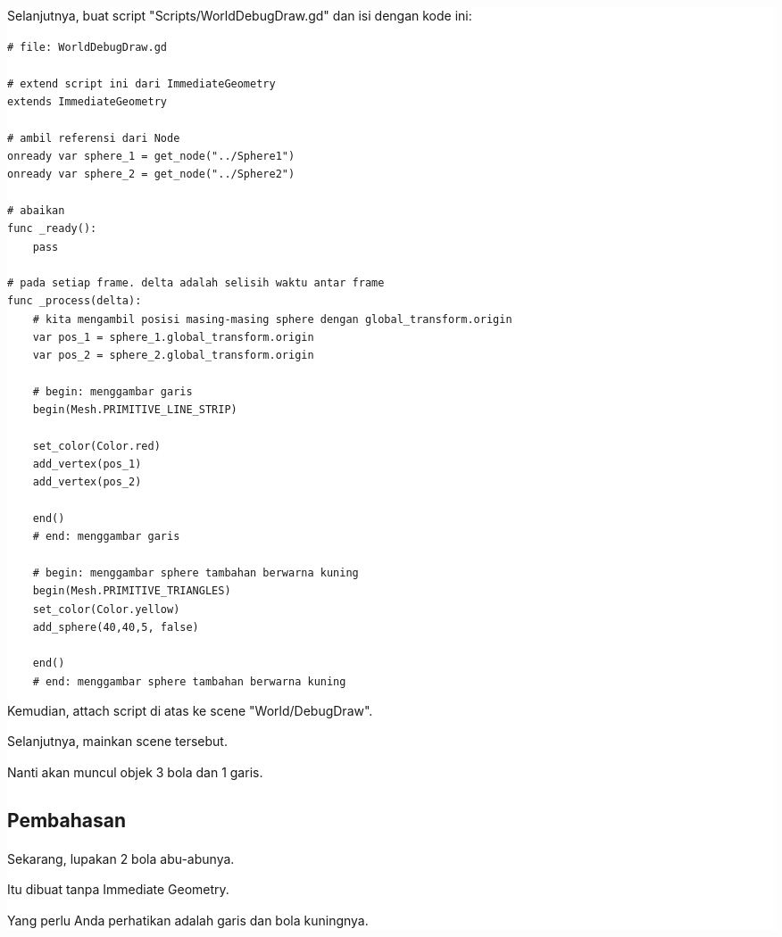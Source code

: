 Selanjutnya, buat script "Scripts/WorldDebugDraw.gd" dan isi dengan kode ini:

```
# file: WorldDebugDraw.gd

# extend script ini dari ImmediateGeometry
extends ImmediateGeometry

# ambil referensi dari Node
onready var sphere_1 = get_node("../Sphere1")
onready var sphere_2 = get_node("../Sphere2")

# abaikan
func _ready():
    pass

# pada setiap frame. delta adalah selisih waktu antar frame
func _process(delta):
    # kita mengambil posisi masing-masing sphere dengan global_transform.origin
    var pos_1 = sphere_1.global_transform.origin
    var pos_2 = sphere_2.global_transform.origin

    # begin: menggambar garis
    begin(Mesh.PRIMITIVE_LINE_STRIP)

    set_color(Color.red)
    add_vertex(pos_1)
    add_vertex(pos_2)

    end()
    # end: menggambar garis

    # begin: menggambar sphere tambahan berwarna kuning
    begin(Mesh.PRIMITIVE_TRIANGLES)
    set_color(Color.yellow)
    add_sphere(40,40,5, false)

    end()
    # end: menggambar sphere tambahan berwarna kuning
```

Kemudian, attach script di atas ke scene "World/DebugDraw".

Selanjutnya, mainkan scene tersebut.

Nanti akan muncul objek 3 bola dan 1 garis.

## Pembahasan

Sekarang, lupakan 2 bola abu-abunya.

Itu dibuat tanpa Immediate Geometry.

Yang perlu Anda perhatikan adalah garis dan bola kuningnya.

